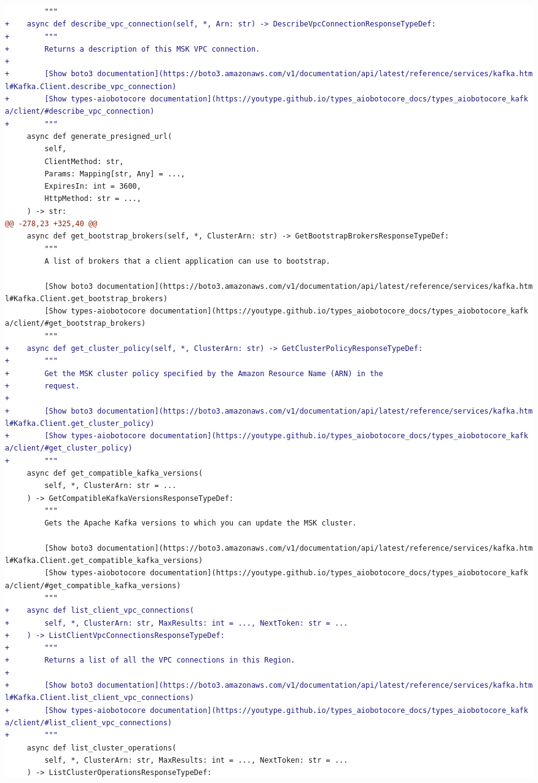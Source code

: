 ```diff
         """
+    async def describe_vpc_connection(self, *, Arn: str) -> DescribeVpcConnectionResponseTypeDef:
+        """
+        Returns a description of this MSK VPC connection.
+
+        [Show boto3 documentation](https://boto3.amazonaws.com/v1/documentation/api/latest/reference/services/kafka.html#Kafka.Client.describe_vpc_connection)
+        [Show types-aiobotocore documentation](https://youtype.github.io/types_aiobotocore_docs/types_aiobotocore_kafka/client/#describe_vpc_connection)
+        """
     async def generate_presigned_url(
         self,
         ClientMethod: str,
         Params: Mapping[str, Any] = ...,
         ExpiresIn: int = 3600,
         HttpMethod: str = ...,
     ) -> str:
@@ -278,23 +325,40 @@
     async def get_bootstrap_brokers(self, *, ClusterArn: str) -> GetBootstrapBrokersResponseTypeDef:
         """
         A list of brokers that a client application can use to bootstrap.
 
         [Show boto3 documentation](https://boto3.amazonaws.com/v1/documentation/api/latest/reference/services/kafka.html#Kafka.Client.get_bootstrap_brokers)
         [Show types-aiobotocore documentation](https://youtype.github.io/types_aiobotocore_docs/types_aiobotocore_kafka/client/#get_bootstrap_brokers)
         """
+    async def get_cluster_policy(self, *, ClusterArn: str) -> GetClusterPolicyResponseTypeDef:
+        """
+        Get the MSK cluster policy specified by the Amazon Resource Name (ARN) in the
+        request.
+
+        [Show boto3 documentation](https://boto3.amazonaws.com/v1/documentation/api/latest/reference/services/kafka.html#Kafka.Client.get_cluster_policy)
+        [Show types-aiobotocore documentation](https://youtype.github.io/types_aiobotocore_docs/types_aiobotocore_kafka/client/#get_cluster_policy)
+        """
     async def get_compatible_kafka_versions(
         self, *, ClusterArn: str = ...
     ) -> GetCompatibleKafkaVersionsResponseTypeDef:
         """
         Gets the Apache Kafka versions to which you can update the MSK cluster.
 
         [Show boto3 documentation](https://boto3.amazonaws.com/v1/documentation/api/latest/reference/services/kafka.html#Kafka.Client.get_compatible_kafka_versions)
         [Show types-aiobotocore documentation](https://youtype.github.io/types_aiobotocore_docs/types_aiobotocore_kafka/client/#get_compatible_kafka_versions)
         """
+    async def list_client_vpc_connections(
+        self, *, ClusterArn: str, MaxResults: int = ..., NextToken: str = ...
+    ) -> ListClientVpcConnectionsResponseTypeDef:
+        """
+        Returns a list of all the VPC connections in this Region.
+
+        [Show boto3 documentation](https://boto3.amazonaws.com/v1/documentation/api/latest/reference/services/kafka.html#Kafka.Client.list_client_vpc_connections)
+        [Show types-aiobotocore documentation](https://youtype.github.io/types_aiobotocore_docs/types_aiobotocore_kafka/client/#list_client_vpc_connections)
+        """
     async def list_cluster_operations(
         self, *, ClusterArn: str, MaxResults: int = ..., NextToken: str = ...
     ) -> ListClusterOperationsResponseTypeDef:
```